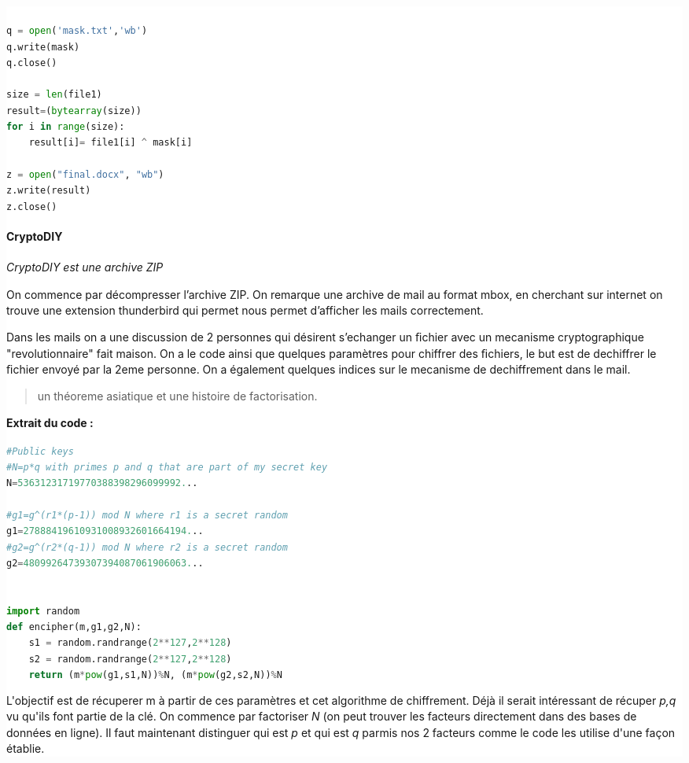 ```python

q = open('mask.txt','wb') 
q.write(mask)
q.close()

size = len(file1)
result=(bytearray(size))
for i in range(size):
	result[i]= file1[i] ^ mask[i]

z = open("final.docx", "wb")
z.write(result)
z.close()
```

#### CryptoDIY
*CryptoDIY est une archive ZIP*

On commence par décompresser l’archive ZIP. On remarque une archive de mail au format mbox, en cherchant sur internet on trouve une extension thunderbird qui permet nous permet d’afficher les mails correctement.

Dans les mails on a une discussion de 2 personnes qui désirent s’echanger un ﬁchier avec un mecanisme cryptographique "revolutionnaire" fait maison. On a le code ainsi que quelques paramètres pour chiffrer des ﬁchiers, le but est de dechiffrer le ﬁchier envoyé par la 2eme personne. On a également quelques indices sur le mecanisme de dechiffrement dans le mail.

> un théoreme asiatique et une histoire de factorisation.

__Extrait du code :__

```python
#Public keys
#N=p*q with primes p and q that are part of my secret key
N=53631231719770388398296099992... 

#g1=g^(r1*(p-1)) mod N where r1 is a secret random
g1=27888419610931008932601664194...
#g2=g^(r2*(q-1)) mod N where r2 is a secret random
g2=48099264739307394087061906063...


import random
def encipher(m,g1,g2,N):
    s1 = random.randrange(2**127,2**128)
    s2 = random.randrange(2**127,2**128)
    return (m*pow(g1,s1,N))%N, (m*pow(g2,s2,N))%N
```

L'objectif est de récuperer m à partir de ces paramètres et cet algorithme de chiffrement.
Déjà il serait intéressant de récuper *p,q* vu qu'ils font partie de la clé.
On commence par factoriser *N* (on peut trouver les facteurs directement dans des bases de données en ligne). Il faut maintenant distinguer qui est *p* et qui est *q* parmis nos 2 facteurs comme le code les utilise d'une façon établie.
